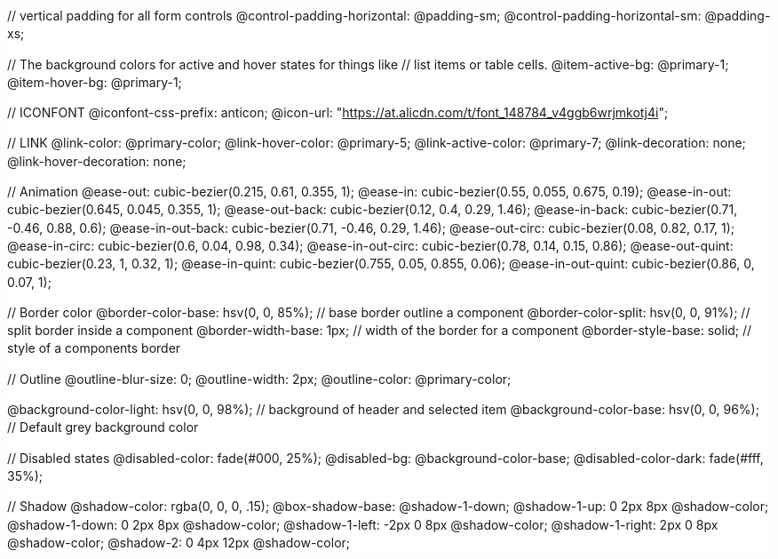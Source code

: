 // vertical padding for all form controls
@control-padding-horizontal: @padding-sm;
@control-padding-horizontal-sm: @padding-xs;

// The background colors for active and hover states for things like
// list items or table cells.
@item-active-bg: @primary-1;
@item-hover-bg: @primary-1;

// ICONFONT
@iconfont-css-prefix: anticon;
@icon-url: "https://at.alicdn.com/t/font_148784_v4ggb6wrjmkotj4i";

// LINK
@link-color: @primary-color;
@link-hover-color: @primary-5;
@link-active-color: @primary-7;
@link-decoration: none;
@link-hover-decoration: none;

// Animation
@ease-out: cubic-bezier(0.215, 0.61, 0.355, 1);
@ease-in: cubic-bezier(0.55, 0.055, 0.675, 0.19);
@ease-in-out: cubic-bezier(0.645, 0.045, 0.355, 1);
@ease-out-back: cubic-bezier(0.12, 0.4, 0.29, 1.46);
@ease-in-back: cubic-bezier(0.71, -0.46, 0.88, 0.6);
@ease-in-out-back: cubic-bezier(0.71, -0.46, 0.29, 1.46);
@ease-out-circ: cubic-bezier(0.08, 0.82, 0.17, 1);
@ease-in-circ: cubic-bezier(0.6, 0.04, 0.98, 0.34);
@ease-in-out-circ: cubic-bezier(0.78, 0.14, 0.15, 0.86);
@ease-out-quint: cubic-bezier(0.23, 1, 0.32, 1);
@ease-in-quint: cubic-bezier(0.755, 0.05, 0.855, 0.06);
@ease-in-out-quint: cubic-bezier(0.86, 0, 0.07, 1);

// Border color
@border-color-base: hsv(0, 0, 85%); // base border outline a component
@border-color-split: hsv(0, 0, 91%); // split border inside a component
@border-width-base: 1px; // width of the border for a component
@border-style-base: solid; // style of a components border

// Outline
@outline-blur-size: 0;
@outline-width: 2px;
@outline-color: @primary-color;

@background-color-light: hsv(0, 0, 98%); // background of header and selected item
@background-color-base: hsv(0, 0, 96%); // Default grey background color

// Disabled states
@disabled-color: fade(#000, 25%);
@disabled-bg: @background-color-base;
@disabled-color-dark: fade(#fff, 35%);

// Shadow
@shadow-color: rgba(0, 0, 0, .15);
@box-shadow-base: @shadow-1-down;
@shadow-1-up: 0 2px 8px @shadow-color;
@shadow-1-down: 0 2px 8px @shadow-color;
@shadow-1-left: -2px 0 8px @shadow-color;
@shadow-1-right: 2px 0 8px @shadow-color;
@shadow-2: 0 4px 12px @shadow-color;
